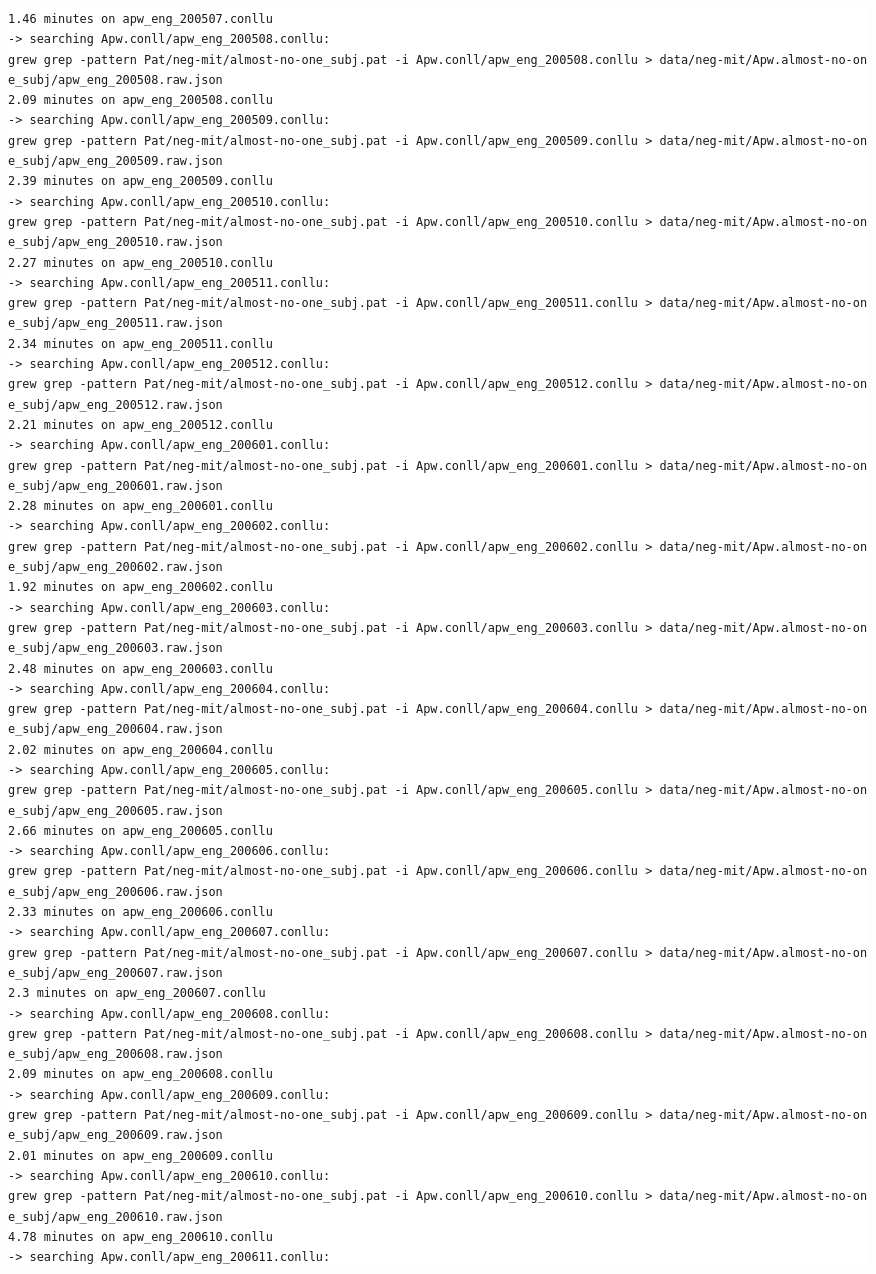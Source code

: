 ```
1.46 minutes on apw_eng_200507.conllu
-> searching Apw.conll/apw_eng_200508.conllu:
grew grep -pattern Pat/neg-mit/almost-no-one_subj.pat -i Apw.conll/apw_eng_200508.conllu > data/neg-mit/Apw.almost-no-one_subj/apw_eng_200508.raw.json
2.09 minutes on apw_eng_200508.conllu
-> searching Apw.conll/apw_eng_200509.conllu:
grew grep -pattern Pat/neg-mit/almost-no-one_subj.pat -i Apw.conll/apw_eng_200509.conllu > data/neg-mit/Apw.almost-no-one_subj/apw_eng_200509.raw.json
2.39 minutes on apw_eng_200509.conllu
-> searching Apw.conll/apw_eng_200510.conllu:
grew grep -pattern Pat/neg-mit/almost-no-one_subj.pat -i Apw.conll/apw_eng_200510.conllu > data/neg-mit/Apw.almost-no-one_subj/apw_eng_200510.raw.json
2.27 minutes on apw_eng_200510.conllu
-> searching Apw.conll/apw_eng_200511.conllu:
grew grep -pattern Pat/neg-mit/almost-no-one_subj.pat -i Apw.conll/apw_eng_200511.conllu > data/neg-mit/Apw.almost-no-one_subj/apw_eng_200511.raw.json
2.34 minutes on apw_eng_200511.conllu
-> searching Apw.conll/apw_eng_200512.conllu:
grew grep -pattern Pat/neg-mit/almost-no-one_subj.pat -i Apw.conll/apw_eng_200512.conllu > data/neg-mit/Apw.almost-no-one_subj/apw_eng_200512.raw.json
2.21 minutes on apw_eng_200512.conllu
-> searching Apw.conll/apw_eng_200601.conllu:
grew grep -pattern Pat/neg-mit/almost-no-one_subj.pat -i Apw.conll/apw_eng_200601.conllu > data/neg-mit/Apw.almost-no-one_subj/apw_eng_200601.raw.json
2.28 minutes on apw_eng_200601.conllu
-> searching Apw.conll/apw_eng_200602.conllu:
grew grep -pattern Pat/neg-mit/almost-no-one_subj.pat -i Apw.conll/apw_eng_200602.conllu > data/neg-mit/Apw.almost-no-one_subj/apw_eng_200602.raw.json
1.92 minutes on apw_eng_200602.conllu
-> searching Apw.conll/apw_eng_200603.conllu:
grew grep -pattern Pat/neg-mit/almost-no-one_subj.pat -i Apw.conll/apw_eng_200603.conllu > data/neg-mit/Apw.almost-no-one_subj/apw_eng_200603.raw.json
2.48 minutes on apw_eng_200603.conllu
-> searching Apw.conll/apw_eng_200604.conllu:
grew grep -pattern Pat/neg-mit/almost-no-one_subj.pat -i Apw.conll/apw_eng_200604.conllu > data/neg-mit/Apw.almost-no-one_subj/apw_eng_200604.raw.json
2.02 minutes on apw_eng_200604.conllu
-> searching Apw.conll/apw_eng_200605.conllu:
grew grep -pattern Pat/neg-mit/almost-no-one_subj.pat -i Apw.conll/apw_eng_200605.conllu > data/neg-mit/Apw.almost-no-one_subj/apw_eng_200605.raw.json
2.66 minutes on apw_eng_200605.conllu
-> searching Apw.conll/apw_eng_200606.conllu:
grew grep -pattern Pat/neg-mit/almost-no-one_subj.pat -i Apw.conll/apw_eng_200606.conllu > data/neg-mit/Apw.almost-no-one_subj/apw_eng_200606.raw.json
2.33 minutes on apw_eng_200606.conllu
-> searching Apw.conll/apw_eng_200607.conllu:
grew grep -pattern Pat/neg-mit/almost-no-one_subj.pat -i Apw.conll/apw_eng_200607.conllu > data/neg-mit/Apw.almost-no-one_subj/apw_eng_200607.raw.json
2.3 minutes on apw_eng_200607.conllu
-> searching Apw.conll/apw_eng_200608.conllu:
grew grep -pattern Pat/neg-mit/almost-no-one_subj.pat -i Apw.conll/apw_eng_200608.conllu > data/neg-mit/Apw.almost-no-one_subj/apw_eng_200608.raw.json
2.09 minutes on apw_eng_200608.conllu
-> searching Apw.conll/apw_eng_200609.conllu:
grew grep -pattern Pat/neg-mit/almost-no-one_subj.pat -i Apw.conll/apw_eng_200609.conllu > data/neg-mit/Apw.almost-no-one_subj/apw_eng_200609.raw.json
2.01 minutes on apw_eng_200609.conllu
-> searching Apw.conll/apw_eng_200610.conllu:
grew grep -pattern Pat/neg-mit/almost-no-one_subj.pat -i Apw.conll/apw_eng_200610.conllu > data/neg-mit/Apw.almost-no-one_subj/apw_eng_200610.raw.json
4.78 minutes on apw_eng_200610.conllu
-> searching Apw.conll/apw_eng_200611.conllu:
```